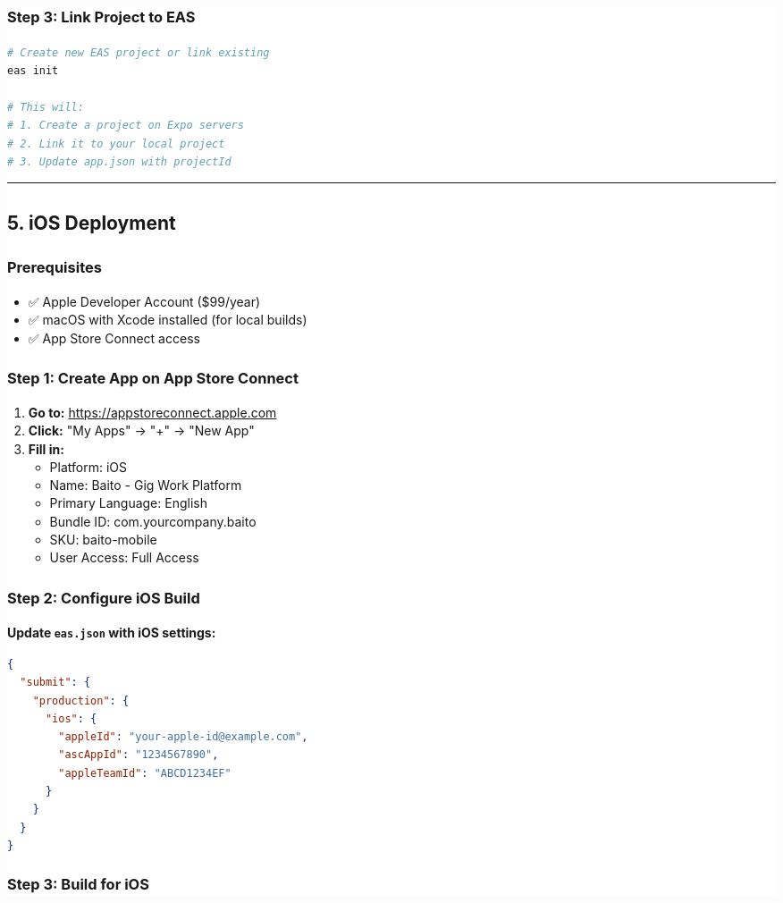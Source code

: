 ### Step 3: Link Project to EAS

```bash
# Create new EAS project or link existing
eas init

# This will:
# 1. Create a project on Expo servers
# 2. Link it to your local project
# 3. Update app.json with projectId
```

---

## 5. iOS Deployment

### Prerequisites
- ✅ Apple Developer Account ($99/year)
- ✅ macOS with Xcode installed (for local builds)
- ✅ App Store Connect access

### Step 1: Create App on App Store Connect

1. **Go to:** https://appstoreconnect.apple.com
2. **Click:** "My Apps" → "+" → "New App"
3. **Fill in:**
   - Platform: iOS
   - Name: Baito - Gig Work Platform
   - Primary Language: English
   - Bundle ID: com.yourcompany.baito
   - SKU: baito-mobile
   - User Access: Full Access

### Step 2: Configure iOS Build

**Update `eas.json` with iOS settings:**
```json
{
  "submit": {
    "production": {
      "ios": {
        "appleId": "your-apple-id@example.com",
        "ascAppId": "1234567890",
        "appleTeamId": "ABCD1234EF"
      }
    }
  }
}
```

### Step 3: Build for iOS
